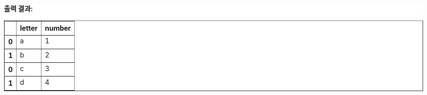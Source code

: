 
**출력 결과:**


<div class="output_html">
<div>
<style scoped>
    .dataframe tbody tr th:only-of-type {
        vertical-align: middle;
    }

    .dataframe tbody tr th {
        vertical-align: top;
    }

    .dataframe thead th {
        text-align: right;
    }
</style>
<table border="1" class="dataframe">
  <thead>
    <tr style="text-align: right;">
      <th></th>
      <th>letter</th>
      <th>number</th>
    </tr>
  </thead>
  <tbody>
    <tr>
      <th>0</th>
      <td>a</td>
      <td>1</td>
    </tr>
    <tr>
      <th>1</th>
      <td>b</td>
      <td>2</td>
    </tr>
    <tr>
      <th>0</th>
      <td>c</td>
      <td>3</td>
    </tr>
    <tr>
      <th>1</th>
      <td>d</td>
      <td>4</td>
    </tr>
  </tbody>
</table>
</div>
</div>

